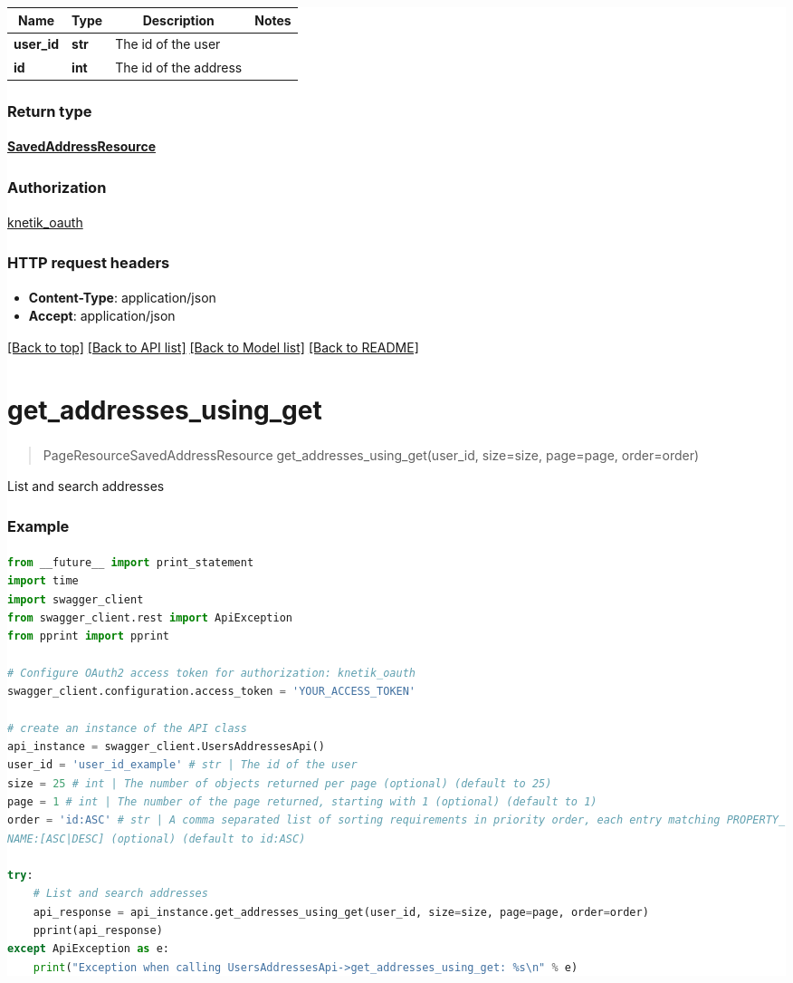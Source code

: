 Name | Type | Description  | Notes
------------- | ------------- | ------------- | -------------
 **user_id** | **str**| The id of the user | 
 **id** | **int**| The id of the address | 

### Return type

[**SavedAddressResource**](SavedAddressResource.md)

### Authorization

[knetik_oauth](../README.md#knetik_oauth)

### HTTP request headers

 - **Content-Type**: application/json
 - **Accept**: application/json

[[Back to top]](#) [[Back to API list]](../README.md#documentation-for-api-endpoints) [[Back to Model list]](../README.md#documentation-for-models) [[Back to README]](../README.md)

# **get_addresses_using_get**
> PageResourceSavedAddressResource get_addresses_using_get(user_id, size=size, page=page, order=order)

List and search addresses

### Example 
```python
from __future__ import print_statement
import time
import swagger_client
from swagger_client.rest import ApiException
from pprint import pprint

# Configure OAuth2 access token for authorization: knetik_oauth
swagger_client.configuration.access_token = 'YOUR_ACCESS_TOKEN'

# create an instance of the API class
api_instance = swagger_client.UsersAddressesApi()
user_id = 'user_id_example' # str | The id of the user
size = 25 # int | The number of objects returned per page (optional) (default to 25)
page = 1 # int | The number of the page returned, starting with 1 (optional) (default to 1)
order = 'id:ASC' # str | A comma separated list of sorting requirements in priority order, each entry matching PROPERTY_NAME:[ASC|DESC] (optional) (default to id:ASC)

try: 
    # List and search addresses
    api_response = api_instance.get_addresses_using_get(user_id, size=size, page=page, order=order)
    pprint(api_response)
except ApiException as e:
    print("Exception when calling UsersAddressesApi->get_addresses_using_get: %s\n" % e)
```
